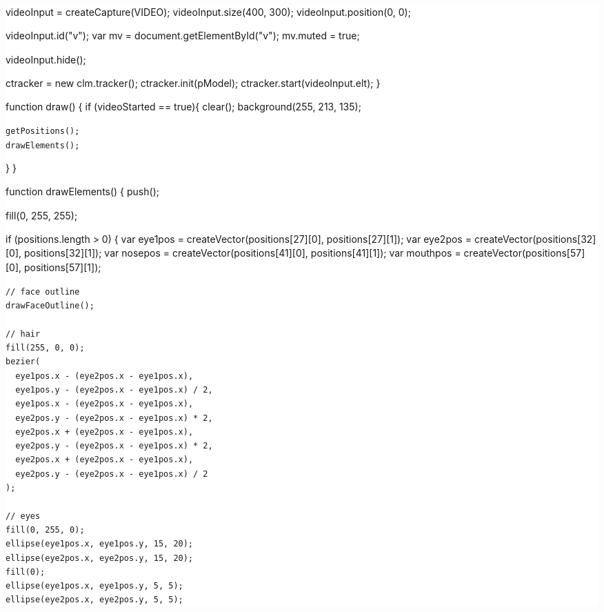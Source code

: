   videoInput = createCapture(VIDEO);
  videoInput.size(400, 300);
  videoInput.position(0, 0);

  videoInput.id("v");
  var mv = document.getElementById("v");
  mv.muted = true;

  videoInput.hide();

  ctracker = new clm.tracker();
  ctracker.init(pModel);
  ctracker.start(videoInput.elt);
}

function draw() {
  if (videoStarted == true){
    clear();
    background(255, 213, 135);

    getPositions();
    drawElements();
  }
}

function drawElements() {
  push();

  fill(0, 255, 255);

  if (positions.length > 0) {
    var eye1pos = createVector(positions[27][0], positions[27][1]);
    var eye2pos = createVector(positions[32][0], positions[32][1]);
    var nosepos = createVector(positions[41][0], positions[41][1]);
    var mouthpos = createVector(positions[57][0], positions[57][1]);

    // face outline
    drawFaceOutline();

    // hair
    fill(255, 0, 0);
    bezier(
      eye1pos.x - (eye2pos.x - eye1pos.x),
      eye1pos.y - (eye2pos.x - eye1pos.x) / 2,
      eye1pos.x - (eye2pos.x - eye1pos.x),
      eye2pos.y - (eye2pos.x - eye1pos.x) * 2,
      eye2pos.x + (eye2pos.x - eye1pos.x),
      eye2pos.y - (eye2pos.x - eye1pos.x) * 2,
      eye2pos.x + (eye2pos.x - eye1pos.x),
      eye2pos.y - (eye2pos.x - eye1pos.x) / 2
    );

    // eyes
    fill(0, 255, 0);
    ellipse(eye1pos.x, eye1pos.y, 15, 20);
    ellipse(eye2pos.x, eye2pos.y, 15, 20);
    fill(0);
    ellipse(eye1pos.x, eye1pos.y, 5, 5);
    ellipse(eye2pos.x, eye2pos.y, 5, 5);
